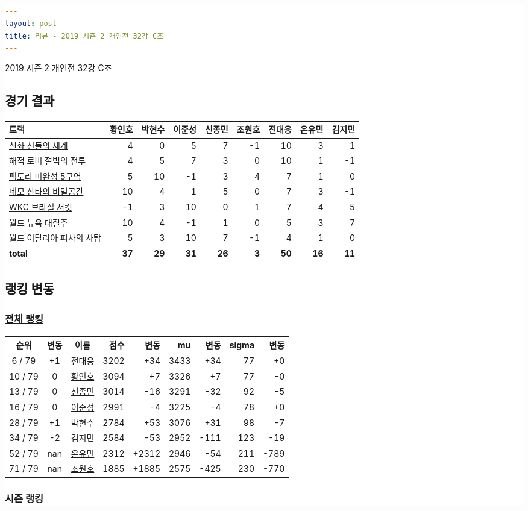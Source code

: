 ```yaml
---
layout: post
title: 리뷰 - 2019 시즌 2 개인전 32강 C조
---
```


2019 시즌 2 개인전 32강 C조


## 경기 결과

| 트랙 | 황인호 | 박현수 | 이준성 | 신종민 | 조원호 | 전대웅 | 온유민 | 김지민 |
|:---|---:|---:|---:|---:|---:|---:|---:|---:|
| [신화 신들의 세계](../shinsegye) | 4 | 0 | 5 | 7 | -1 | 10 | 3 | 1 |
| [해적 로비 절벽의 전투](../lobby) | 4 | 5 | 7 | 3 | 0 | 10 | 1 | -1 |
| [팩토리 미완성 5구역](../district5) | 5 | 10 | -1 | 3 | 4 | 7 | 1 | 0 |
| [네모 산타의 비밀공간](../santa) | 10 | 4 | 1 | 5 | 0 | 7 | 3 | -1 |
| [WKC 브라질 서킷](../brazil) | -1 | 3 | 10 | 0 | 1 | 7 | 4 | 5 |
| [월드 뉴욕 대질주](../newyork) | 10 | 4 | -1 | 1 | 0 | 5 | 3 | 7 |
| [월드 이탈리아 피사의 사탑](../pizza) | 5 | 3 | 10 | 7 | -1 | 4 | 1 | 0 |
| __total__ | __37__ | __29__ | __31__ | __26__ | __3__ | __50__ | __16__ | __11__ |


## 랭킹 변동


### [전체 랭킹](../singles-full)

| 순위 | 변동 | 이름 | 점수 | 변동 | mu | 변동 | sigma | 변동 |
|:---:|:---:|:---:|---:|---:|---:|---:|---:|---:|
| 6 / 79 | +1 | [전대웅](../jeondaewoong) | 3202 | +34 | 3433 | +34 | 77 | +0 |
| 10 / 79 | 0 | [황인호](../hwanginho) | 3094 | +7 | 3326 | +7 | 77 | -0 |
| 13 / 79 | 0 | [신종민](../shinjongmin) | 3014 | -16 | 3291 | -32 | 92 | -5 |
| 16 / 79 | 0 | [이준성](../ijunseong) | 2991 | -4 | 3225 | -4 | 78 | +0 |
| 28 / 79 | +1 | [박현수](../bakhyeonsu) | 2784 | +53 | 3076 | +31 | 98 | -7 |
| 34 / 79 | -2 | [김지민](../gimjimin) | 2584 | -53 | 2952 | -111 | 123 | -19 |
| 52 / 79 | nan | [온유민](../onyumin) | 2312 | +2312 | 2946 | -54 | 211 | -789 |
| 71 / 79 | nan | [조원호](../jowonho) | 1885 | +1885 | 2575 | -425 | 230 | -770 |

### 시즌 랭킹
